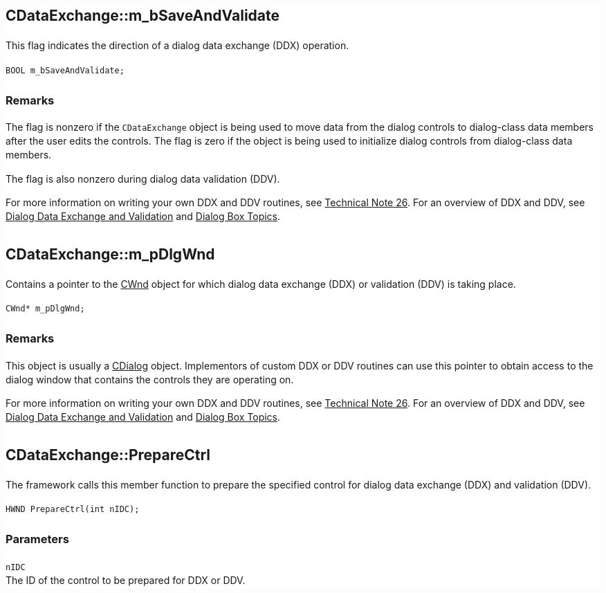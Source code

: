 ##  <a name="cdataexchange__m_bsaveandvalidate"></a>  CDataExchange::m_bSaveAndValidate  
 This flag indicates the direction of a dialog data exchange (DDX) operation.  
  
```  
BOOL m_bSaveAndValidate;  
```  
  
### Remarks  
 The flag is nonzero if the `CDataExchange` object is being used to move data from the dialog controls to dialog-class data members after the user edits the controls. The flag is zero if the object is being used to initialize dialog controls from dialog-class data members.  
  
 The flag is also nonzero during dialog data validation (DDV).  
  
 For more information on writing your own DDX and DDV routines, see [Technical Note 26](../../mfc/tn026-ddx-and-ddv-routines.md). For an overview of DDX and DDV, see [Dialog Data Exchange and Validation](../../mfc/dialog-data-exchange-and-validation.md) and [Dialog Box Topics](../../mfc/dialog-boxes.md).  
  
##  <a name="cdataexchange__m_pdlgwnd"></a>  CDataExchange::m_pDlgWnd  
 Contains a pointer to the [CWnd](../../mfc/reference/cwnd-class.md) object for which dialog data exchange (DDX) or validation (DDV) is taking place.  
  
```  
CWnd* m_pDlgWnd;  
```  
  
### Remarks  
 This object is usually a [CDialog](../../mfc/reference/cdialog-class.md) object. Implementors of custom DDX or DDV routines can use this pointer to obtain access to the dialog window that contains the controls they are operating on.  
  
 For more information on writing your own DDX and DDV routines, see [Technical Note 26](../../mfc/tn026-ddx-and-ddv-routines.md). For an overview of DDX and DDV, see [Dialog Data Exchange and Validation](../../mfc/dialog-data-exchange-and-validation.md) and [Dialog Box Topics](../../mfc/dialog-boxes.md).  
  
##  <a name="cdataexchange__preparectrl"></a>  CDataExchange::PrepareCtrl  
 The framework calls this member function to prepare the specified control for dialog data exchange (DDX) and validation (DDV).  
  
```  
HWND PrepareCtrl(int nIDC);
```  
  
### Parameters  
 `nIDC`  
 The ID of the control to be prepared for DDX or DDV.  
  